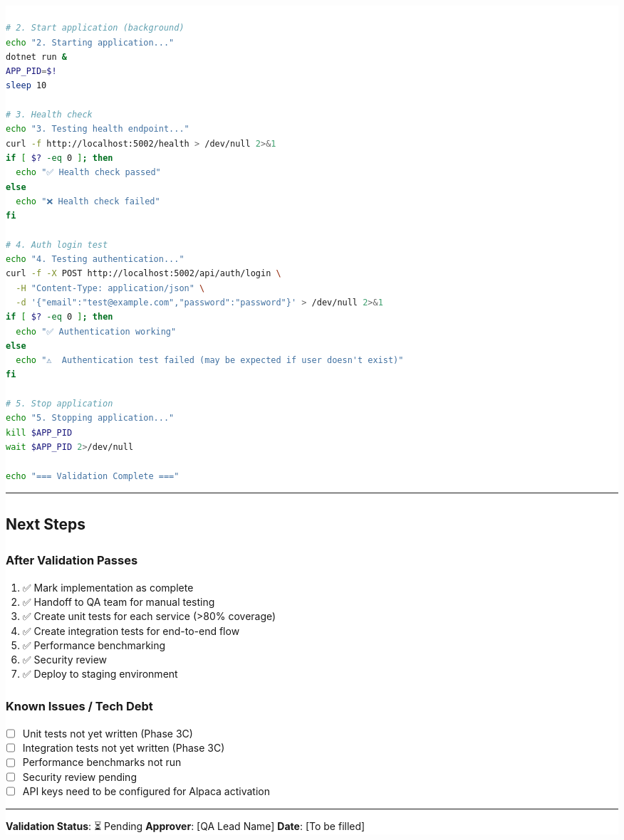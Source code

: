 ```bash

# 2. Start application (background)
echo "2. Starting application..."
dotnet run &
APP_PID=$!
sleep 10

# 3. Health check
echo "3. Testing health endpoint..."
curl -f http://localhost:5002/health > /dev/null 2>&1
if [ $? -eq 0 ]; then
  echo "✅ Health check passed"
else
  echo "❌ Health check failed"
fi

# 4. Auth login test
echo "4. Testing authentication..."
curl -f -X POST http://localhost:5002/api/auth/login \
  -H "Content-Type: application/json" \
  -d '{"email":"test@example.com","password":"password"}' > /dev/null 2>&1
if [ $? -eq 0 ]; then
  echo "✅ Authentication working"
else
  echo "⚠️  Authentication test failed (may be expected if user doesn't exist)"
fi

# 5. Stop application
echo "5. Stopping application..."
kill $APP_PID
wait $APP_PID 2>/dev/null

echo "=== Validation Complete ==="
```

---

## Next Steps

### After Validation Passes
1. ✅ Mark implementation as complete
2. ✅ Handoff to QA team for manual testing
3. ✅ Create unit tests for each service (>80% coverage)
4. ✅ Create integration tests for end-to-end flow
5. ✅ Performance benchmarking
6. ✅ Security review
7. ✅ Deploy to staging environment

### Known Issues / Tech Debt
- [ ] Unit tests not yet written (Phase 3C)
- [ ] Integration tests not yet written (Phase 3C)
- [ ] Performance benchmarks not run
- [ ] Security review pending
- [ ] API keys need to be configured for Alpaca activation

---

**Validation Status**: ⏳ Pending
**Approver**: [QA Lead Name]
**Date**: [To be filled]
